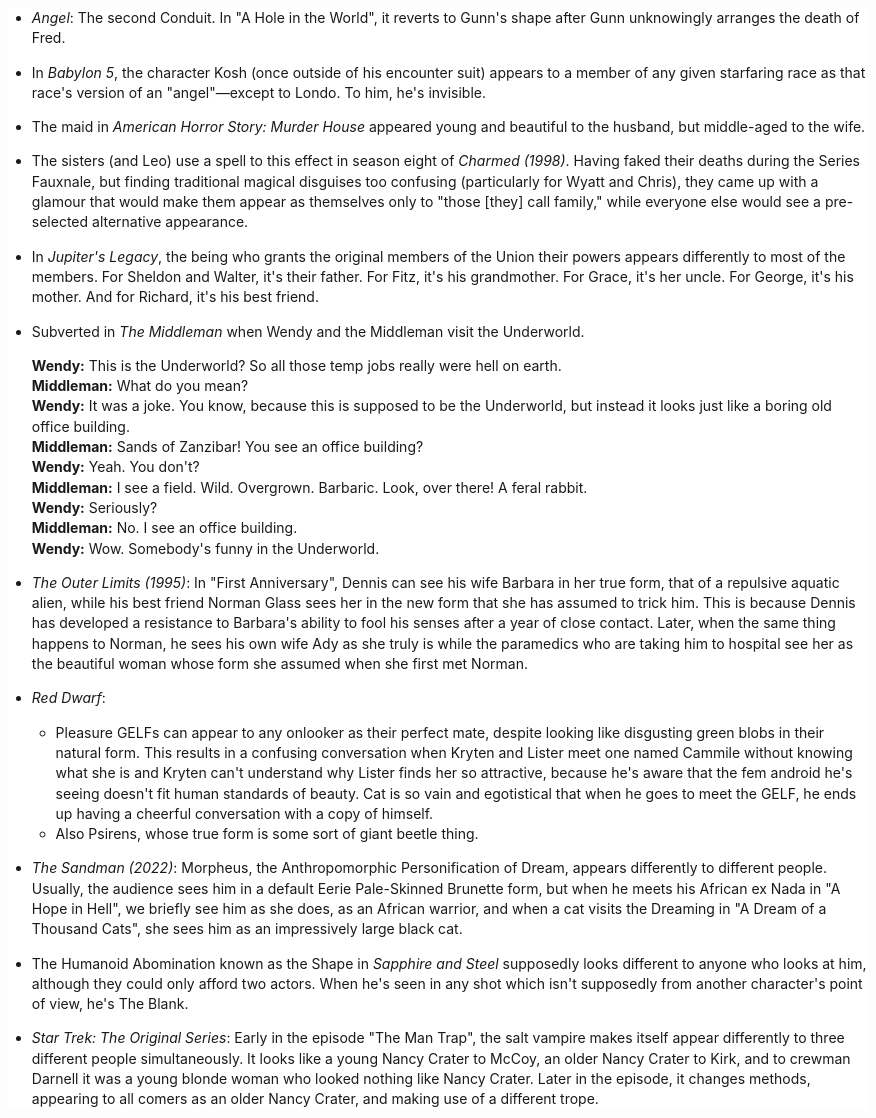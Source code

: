 -   _Angel_: The second Conduit. In "A Hole in the World", it reverts to Gunn's shape after Gunn unknowingly arranges the death of Fred.
-   In _Babylon 5_, the character Kosh (once outside of his encounter suit) appears to a member of any given starfaring race as that race's version of an "angel"—except to Londo. To him, he's invisible.
-   The maid in _American Horror Story: Murder House_ appeared young and beautiful to the husband, but middle-aged to the wife.
-   The sisters (and Leo) use a spell to this effect in season eight of _Charmed (1998)_. Having faked their deaths during the Series Fauxnale, but finding traditional magical disguises too confusing (particularly for Wyatt and Chris), they came up with a glamour that would make them appear as themselves only to "those \[they\] call family," while everyone else would see a pre-selected alternative appearance.
-   In _Jupiter's Legacy_, the being who grants the original members of the Union their powers appears differently to most of the members. For Sheldon and Walter, it's their father. For Fitz, it's his grandmother. For Grace, it's her uncle. For George, it's his mother. And for Richard, it's his best friend.
-   Subverted in _The Middleman_ when Wendy and the Middleman visit the Underworld.
    
    **Wendy:** This is the Underworld? So all those temp jobs really were hell on earth.  
    **Middleman:** What do you mean?  
    **Wendy:** It was a joke. You know, because this is supposed to be the Underworld, but instead it looks just like a boring old office building.  
    **Middleman:** Sands of Zanzibar! You see an office building?  
    **Wendy:** Yeah. You don't?  
    **Middleman:** I see a field. Wild. Overgrown. Barbaric. Look, over there! A feral rabbit.  
    **Wendy:** Seriously?  
    **Middleman:** No. I see an office building.  
    **Wendy:** Wow. Somebody's funny in the Underworld.
    
-   _The Outer Limits (1995)_: In "First Anniversary", Dennis can see his wife Barbara in her true form, that of a repulsive aquatic alien, while his best friend Norman Glass sees her in the new form that she has assumed to trick him. This is because Dennis has developed a resistance to Barbara's ability to fool his senses after a year of close contact. Later, when the same thing happens to Norman, he sees his own wife Ady as she truly is while the paramedics who are taking him to hospital see her as the beautiful woman whose form she assumed when she first met Norman.
-   _Red Dwarf_:
    -   Pleasure GELFs can appear to any onlooker as their perfect mate, despite looking like disgusting green blobs in their natural form. This results in a confusing conversation when Kryten and Lister meet one named Cammile without knowing what she is and Kryten can't understand why Lister finds her so attractive, because he's aware that the fem android he's seeing doesn't fit human standards of beauty. Cat is so vain and egotistical that when he goes to meet the GELF, he ends up having a cheerful conversation with a copy of himself.
    -   Also Psirens, whose true form is some sort of giant beetle thing.
-   _The Sandman (2022)_: Morpheus, the Anthropomorphic Personification of Dream, appears differently to different people. Usually, the audience sees him in a default Eerie Pale-Skinned Brunette form, but when he meets his African ex Nada in "A Hope in Hell", we briefly see him as she does, as an African warrior, and when a cat visits the Dreaming in "A Dream of a Thousand Cats", she sees him as an impressively large black cat.
-   The Humanoid Abomination known as the Shape in _Sapphire and Steel_ supposedly looks different to anyone who looks at him, although they could only afford two actors. When he's seen in any shot which isn't supposedly from another character's point of view, he's The Blank.
-   _Star Trek: The Original Series_: Early in the episode "The Man Trap", the salt vampire makes itself appear differently to three different people simultaneously. It looks like a young Nancy Crater to McCoy, an older Nancy Crater to Kirk, and to crewman Darnell it was a young blonde woman who looked nothing like Nancy Crater. Later in the episode, it changes methods, appearing to all comers as an older Nancy Crater, and making use of a different trope.
